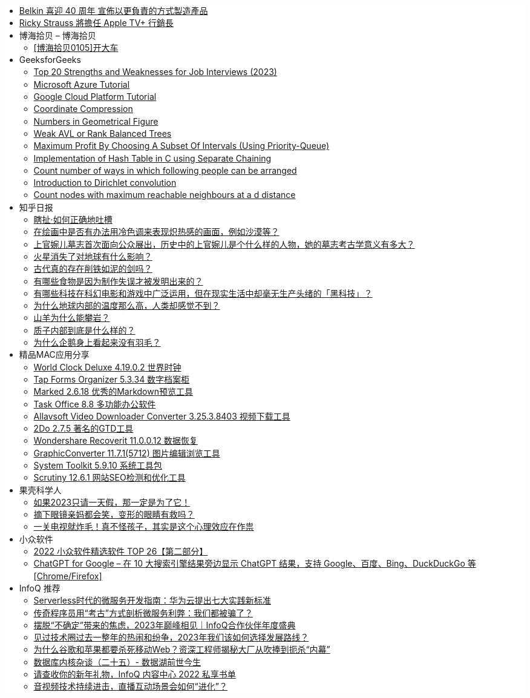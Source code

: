   - [Belkin 喜迎 40 周年 宣佈以更負責的方式製造產品](https://applefans.today/2023-01-belkin-press-release/)
  - [Ricky Strauss 將擔任 Apple TV+ 行銷長](https://applefans.today/2023-01-apple-tv-plus-marketing-ricky-strauss/)
- 博海拾贝 – 博海拾贝
  - [[博海拾贝0105]开大车](https://www.bohaishibei.com/post/79676/)
- GeeksforGeeks
  - [Top 20 Strengths and Weaknesses for Job Interviews (2023)](https://www.geeksforgeeks.org/strengths-and-weaknesses-for-job-interviews/)
  - [Microsoft Azure Tutorial](https://www.geeksforgeeks.org/microsoft-azure/)
  - [Google Cloud Platform Tutorial](https://www.geeksforgeeks.org/google-cloud-platform-tutorial/)
  - [Coordinate Compression](https://www.geeksforgeeks.org/coordinate-compression/)
  - [Numbers in Geometrical Figure](https://www.geeksforgeeks.org/numbers-in-geometrical-figure/)
  - [Weak AVL or Rank Balanced Trees](https://www.geeksforgeeks.org/weak-avl-or-rank-balanced-trees/)
  - [Maximum Profit By Choosing A Subset Of Intervals (Using Priority-Queue)](https://www.geeksforgeeks.org/maximum-profit-by-choosing-a-subset-of-intervals-using-priority-queue/)
  - [Implementation of Hash Table in C using Separate Chaining](https://www.geeksforgeeks.org/implementation-of-hash-table-in-c-using-separate-chaining/)
  - [Count number of ways in which following people can be arranged](https://www.geeksforgeeks.org/count-number-of-ways-in-which-following-people-can-be-arranged/)
  - [Introduction to Dirichlet convolution](https://www.geeksforgeeks.org/introduction-to-dirichlet-convolution/)
  - [Count nodes with maximum reachable neighbours at a d distance](https://www.geeksforgeeks.org/count-nodes-with-maximum-reachable-neighbours-at-a-d-distance/)
- 知乎日报
  - [瞎扯·如何正确地吐槽](https://daily.zhihu.com/story/9756869)
  - [在绘画中是否有办法用冷色调来表现炽热感的画面，例如沙漠等？](https://daily.zhihu.com/story/9756874)
  - [上官婉儿墓志首次面向公众展出，历史中的上官婉儿是个什么样的人物，她的墓志考古学意义有多大？](https://daily.zhihu.com/story/9756879)
  - [火星消失了对地球有什么影响？](https://daily.zhihu.com/story/9756880)
  - [古代真的存在削铁如泥的剑吗？](https://daily.zhihu.com/story/9756886)
  - [有哪些食物是因为制作失误才被发明出来的？](https://daily.zhihu.com/story/9756888)
  - [有哪些科技在科幻电影和游戏中广泛运用，但在现实生活中却毫无生产头绪的「黑科技」？](https://daily.zhihu.com/story/9756844)
  - [为什么地球内部的温度那么高，人类却感觉不到？](https://daily.zhihu.com/story/9756845)
  - [山羊为什么能攀岩？](https://daily.zhihu.com/story/9756855)
  - [质子内部到底是什么样的？](https://daily.zhihu.com/story/9756857)
  - [为什么企鹅身上看起来没有羽毛？](https://daily.zhihu.com/story/9756866)
- 精品MAC应用分享
  - [World Clock Deluxe 4.19.0.2 世界时钟](https://xclient.info/s/world-clock-deluxe.html)
  - [Tap Forms Organizer 5.3.34 数字档案柜](https://xclient.info/s/tap-forms.html)
  - [Marked 2.6.18 优秀的Markdown预览工具](https://xclient.info/s/marked.html)
  - [Task Office 8.8 多功能办公软件](https://xclient.info/s/task-office.html)
  - [Allavsoft Video Downloader Converter 3.25.3.8403 视频下载工具](https://xclient.info/s/allavsoft-video-downloader-converter.html)
  - [2Do 2.7.5 著名的GTD工具](https://xclient.info/s/2do.html)
  - [Wondershare Recoverit 11.0.0.12 数据恢复](https://xclient.info/s/wondershare-recoverit.html)
  - [GraphicConverter 11.7.1(5712) 图片编辑浏览工具](https://xclient.info/s/graphicconverter.html)
  - [System Toolkit 5.9.10 系统工具包](https://xclient.info/s/system-toolkit.html)
  - [Scrutiny 12.6.1 网站SEO检测和优化工具](https://xclient.info/s/scrutiny.html)
- 果壳科学人
  - [如果2023只请一天假，那一定是为了它！](https://www.guokr.com/article/463216/)
  - [摘下眼镜亲妈都会笑，变形的眼睛有救吗？](https://www.guokr.com/article/463215/)
  - [一关电视就炸毛！真不怪孩子，其实是这个心理效应在作祟](https://www.guokr.com/article/463212/)
- 小众软件
  - [2022 小众软件精选软件 TOP 26【第二部分】](https://www.appinn.com/appinn-2022-top-26-list-2/)
  - [ChatGPT for Google – 在 10 大搜索引擎结果旁边显示 ChatGPT 结果，支持 Google、百度、Bing、DuckDuckGo 等[Chrome/Firefox]](https://www.appinn.com/chatgpt-for-google-search/)
- InfoQ 推荐
  - [Serverless时代的微服务开发指南：华为云提出七大实践新标准](https://www.infoq.cn/article/e4ly6UcN93KApvKGzUCK)
  - [传奇程序员用“考古”方式剖析微服务利弊：我们都被骗了？](https://www.infoq.cn/article/NL1BeEg60rX4tpvd3hmt)
  - [摆脱“不确定”带来的焦虑，2023年巅峰相见｜InfoQ合作伙伴年度盛典](https://www.infoq.cn/article/TNacyGqJgLZZgIj5MDAl)
  - [见过技术圈过去一整年的热闹和纷争，2023年我们该如何选择发展路线？](https://www.infoq.cn/article/OZrxSjxiFWakJekQyl8g)
  - [为什么谷歌和苹果都要杀死移动Web？资深工程师揭秘大厂从吹捧到扼杀“内幕”](https://www.infoq.cn/article/VUqNUlYvuv6fgpjbjCk0)
  - [数据库内核杂谈（二十五）- 数据湖前世今生](https://www.infoq.cn/article/zgcYo1o62QXeWDdUhE8Q)
  - [请查收你的新年礼物，InfoQ 内容中心 2022 私享书单](https://www.infoq.cn/article/Wg8tTqCMY1zDOabZQlpf)
  - [音视频技术持续进击，直播互动场景会如何“进化”？](https://www.infoq.cn/article/QlsziKdTXqzhwruZhSW3)